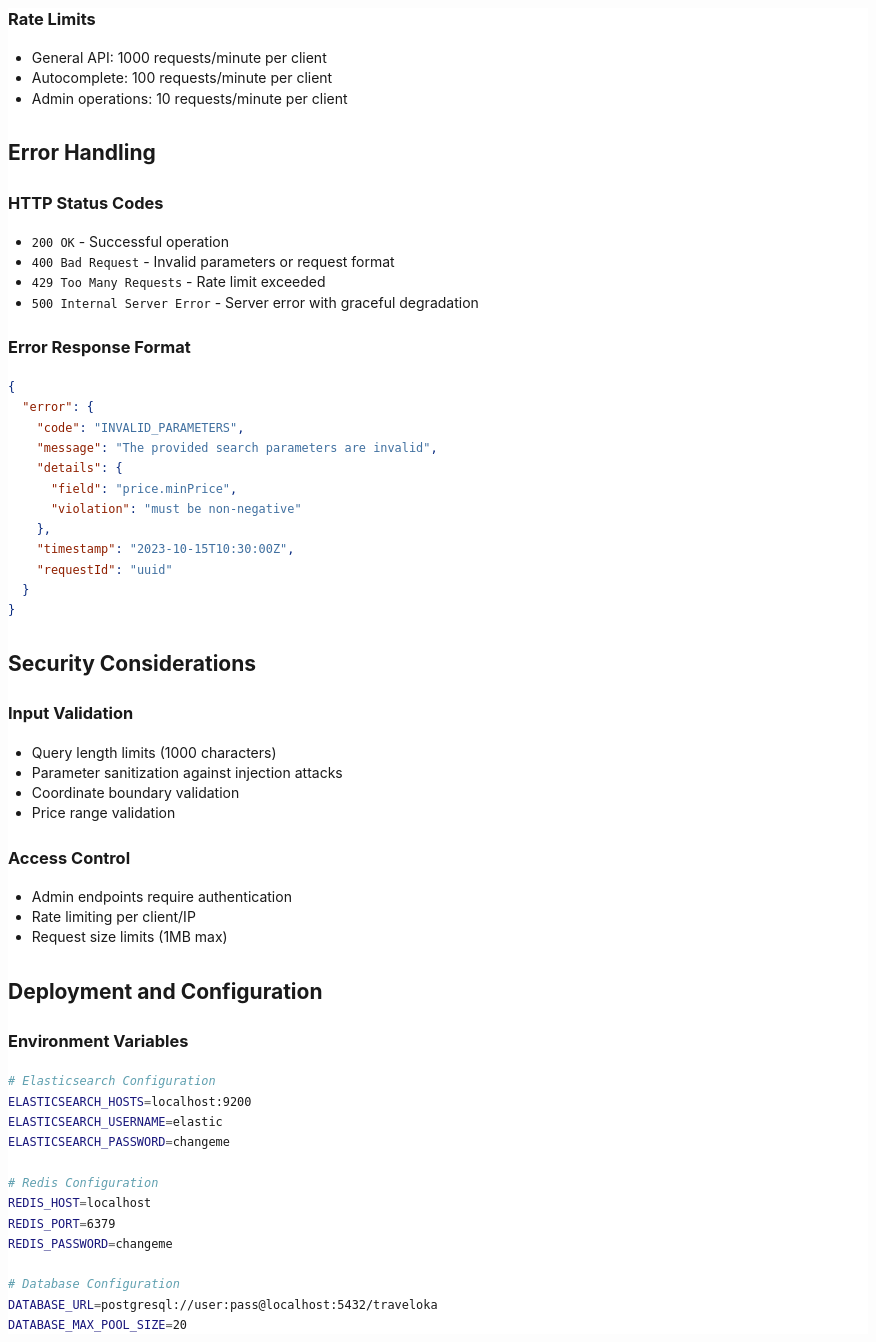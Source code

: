 ### Rate Limits
- General API: 1000 requests/minute per client
- Autocomplete: 100 requests/minute per client
- Admin operations: 10 requests/minute per client

## Error Handling

### HTTP Status Codes
- `200 OK` - Successful operation
- `400 Bad Request` - Invalid parameters or request format
- `429 Too Many Requests` - Rate limit exceeded
- `500 Internal Server Error` - Server error with graceful degradation

### Error Response Format
```json
{
  "error": {
    "code": "INVALID_PARAMETERS",
    "message": "The provided search parameters are invalid",
    "details": {
      "field": "price.minPrice",
      "violation": "must be non-negative"
    },
    "timestamp": "2023-10-15T10:30:00Z",
    "requestId": "uuid"
  }
}
```

## Security Considerations

### Input Validation
- Query length limits (1000 characters)
- Parameter sanitization against injection attacks
- Coordinate boundary validation
- Price range validation

### Access Control
- Admin endpoints require authentication
- Rate limiting per client/IP
- Request size limits (1MB max)

## Deployment and Configuration

### Environment Variables
```bash
# Elasticsearch Configuration
ELASTICSEARCH_HOSTS=localhost:9200
ELASTICSEARCH_USERNAME=elastic
ELASTICSEARCH_PASSWORD=changeme

# Redis Configuration
REDIS_HOST=localhost
REDIS_PORT=6379
REDIS_PASSWORD=changeme

# Database Configuration
DATABASE_URL=postgresql://user:pass@localhost:5432/traveloka
DATABASE_MAX_POOL_SIZE=20

```